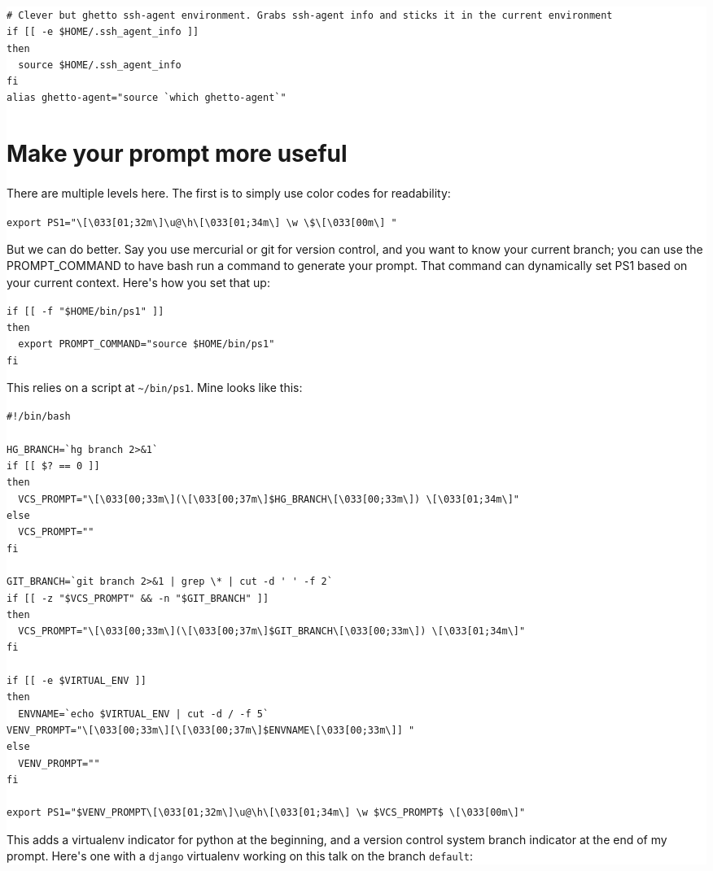     # Clever but ghetto ssh-agent environment. Grabs ssh-agent info and sticks it in the current environment
    if [[ -e $HOME/.ssh_agent_info ]]
    then
      source $HOME/.ssh_agent_info
    fi
    alias ghetto-agent="source `which ghetto-agent`"

Make your prompt more useful
============================

There are multiple levels here.  The first is to simply use color codes for readability:

    export PS1="\[\033[01;32m\]\u@\h\[\033[01;34m\] \w \$\[\033[00m\] "

But we can do better. Say you use mercurial or git for version control, and you
want to know your current branch; you can use the PROMPT\_COMMAND to have bash
run a command to generate your prompt.  That command can dynamically set PS1
based on your current context.  Here's how you set that up:

    if [[ -f "$HOME/bin/ps1" ]]
    then
      export PROMPT_COMMAND="source $HOME/bin/ps1"
    fi

This relies on a script at `~/bin/ps1`.  Mine looks like this:

    #!/bin/bash

    HG_BRANCH=`hg branch 2>&1`
    if [[ $? == 0 ]]
    then
      VCS_PROMPT="\[\033[00;33m\](\[\033[00;37m\]$HG_BRANCH\[\033[00;33m\]) \[\033[01;34m\]"
    else
      VCS_PROMPT=""
    fi

    GIT_BRANCH=`git branch 2>&1 | grep \* | cut -d ' ' -f 2`
    if [[ -z "$VCS_PROMPT" && -n "$GIT_BRANCH" ]]
    then
      VCS_PROMPT="\[\033[00;33m\](\[\033[00;37m\]$GIT_BRANCH\[\033[00;33m\]) \[\033[01;34m\]"
    fi

    if [[ -e $VIRTUAL_ENV ]]
    then
      ENVNAME=`echo $VIRTUAL_ENV | cut -d / -f 5`
    VENV_PROMPT="\[\033[00;33m\][\[\033[00;37m\]$ENVNAME\[\033[00;33m\]] "
    else
      VENV_PROMPT=""
    fi

    export PS1="$VENV_PROMPT\[\033[01;32m\]\u@\h\[\033[01;34m\] \w $VCS_PROMPT$ \[\033[00m\]"

This adds a virtualenv indicator for python at the beginning, and a version
control system branch indicator at the end of my prompt.  Here's one with a
`django` virtualenv working on this talk on the branch `default`:
